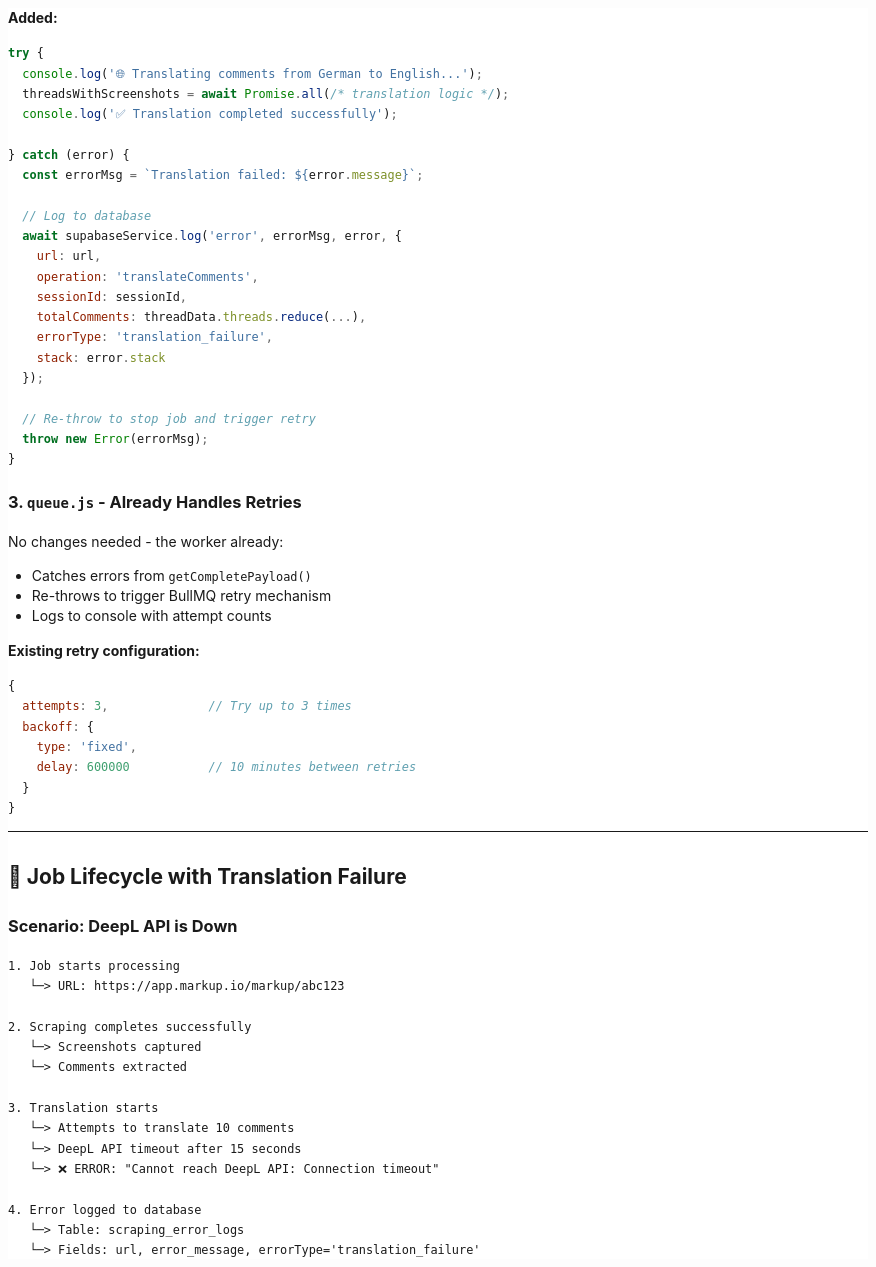 **Added:**
```javascript
try {
  console.log('🌐 Translating comments from German to English...');
  threadsWithScreenshots = await Promise.all(/* translation logic */);
  console.log('✅ Translation completed successfully');
  
} catch (error) {
  const errorMsg = `Translation failed: ${error.message}`;
  
  // Log to database
  await supabaseService.log('error', errorMsg, error, {
    url: url,
    operation: 'translateComments',
    sessionId: sessionId,
    totalComments: threadData.threads.reduce(...),
    errorType: 'translation_failure',
    stack: error.stack
  });
  
  // Re-throw to stop job and trigger retry
  throw new Error(errorMsg);
}
```

### 3. `queue.js` - Already Handles Retries

No changes needed - the worker already:
- Catches errors from `getCompletePayload()`
- Re-throws to trigger BullMQ retry mechanism
- Logs to console with attempt counts

**Existing retry configuration:**
```javascript
{
  attempts: 3,              // Try up to 3 times
  backoff: {
    type: 'fixed',
    delay: 600000           // 10 minutes between retries
  }
}
```

---

## 🔄 Job Lifecycle with Translation Failure

### Scenario: DeepL API is Down

```
1. Job starts processing
   └─> URL: https://app.markup.io/markup/abc123

2. Scraping completes successfully
   └─> Screenshots captured
   └─> Comments extracted

3. Translation starts
   └─> Attempts to translate 10 comments
   └─> DeepL API timeout after 15 seconds
   └─> ❌ ERROR: "Cannot reach DeepL API: Connection timeout"

4. Error logged to database
   └─> Table: scraping_error_logs
   └─> Fields: url, error_message, errorType='translation_failure'
```